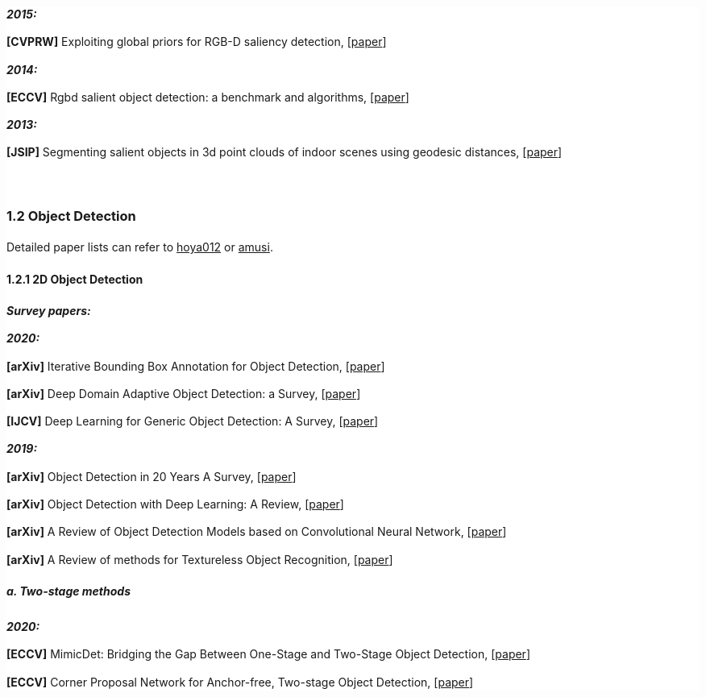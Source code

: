 ***2015:***

**[CVPRW]** Exploiting global priors for RGB-D saliency detection, [[paper](https://www.cv-foundation.org/openaccess/content_cvpr_workshops_2015/W14/papers/Ren_Exploiting_Global_Priors_2015_CVPR_paper.pdf)]

***2014:***

**[ECCV]** Rgbd salient object detection: a benchmark and algorithms, [[paper](https://projet.liris.cnrs.fr/imagine/pub/proceedings/ECCV-2014/papers/8691/86910092.pdf)]

***2013:***

**[JSIP]** Segmenting salient objects in 3d point clouds of indoor scenes using geodesic distances, [[paper](https://www.scirp.org/html/38079.html)]

</br>

### 1.2 Object Detection

Detailed paper lists can refer to [hoya012](https://github.com/hoya012/deep_learning_object_detection) or [amusi](https://github.com/amusi/awesome-object-detection).

#### 1.2.1 2D Object Detection

***Survey papers:***

***2020:***

**[arXiv]** Iterative Bounding Box Annotation for Object Detection, [[paper](https://arxiv.org/pdf/2007.00961.pdf)]

**[arXiv]** Deep Domain Adaptive Object Detection: a Survey, [[paper](https://arxiv.org/pdf/2002.06797.pdf)]

**[IJCV]** Deep Learning for Generic Object Detection: A Survey, [[paper](https://link.springer.com/content/pdf/10.1007%2Fs11263-019-01247-4.pdf)]

***2019:***

**[arXiv]** Object Detection in 20 Years A Survey, [[paper](https://arxiv.org/pdf/1905.05055.pdf)]

**[arXiv]** Object Detection with Deep Learning: A Review, [[paper](https://arxiv.org/pdf/1807.05511.pdf)]

**[arXiv]** A Review of Object Detection Models based on Convolutional Neural Network, [[paper](https://arxiv.org/pdf/1905.01614.pdf)]

**[arXiv]** A Review of methods for Textureless Object Recognition, [[paper](https://arxiv.org/abs/1910.14255)]

##### a. Two-stage methods

***2020:***

**[ECCV]** MimicDet: Bridging the Gap Between One-Stage and Two-Stage Object Detection, [[paper](https://arxiv.org/pdf/2009.11528.pdf)]

**[ECCV]** Corner Proposal Network for Anchor-free, Two-stage Object Detection, [[paper](https://arxiv.org/pdf/2007.13816.pdf)]
